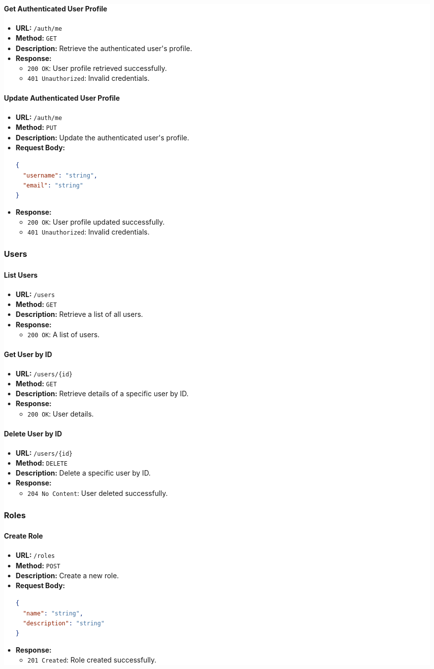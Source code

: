 
#### Get Authenticated User Profile
- **URL:** `/auth/me`
- **Method:** `GET`
- **Description:** Retrieve the authenticated user's profile.
- **Response:**
  - `200 OK`: User profile retrieved successfully.
  - `401 Unauthorized`: Invalid credentials.

#### Update Authenticated User Profile
- **URL:** `/auth/me`
- **Method:** `PUT`
- **Description:** Update the authenticated user's profile.
- **Request Body:**
  ```json
  {
    "username": "string",
    "email": "string"
  }
  ```
- **Response:**
  - `200 OK`: User profile updated successfully.
  - `401 Unauthorized`: Invalid credentials.

### Users

#### List Users
- **URL:** `/users`
- **Method:** `GET`
- **Description:** Retrieve a list of all users.
- **Response:**
  - `200 OK`: A list of users.

#### Get User by ID
- **URL:** `/users/{id}`
- **Method:** `GET`
- **Description:** Retrieve details of a specific user by ID.
- **Response:**
  - `200 OK`: User details.

#### Delete User by ID
- **URL:** `/users/{id}`
- **Method:** `DELETE`
- **Description:** Delete a specific user by ID.
- **Response:**
  - `204 No Content`: User deleted successfully.

### Roles

#### Create Role
- **URL:** `/roles`
- **Method:** `POST`
- **Description:** Create a new role.
- **Request Body:**
  ```json
  {
    "name": "string",
    "description": "string"
  }
  ```
- **Response:**
  - `201 Created`: Role created successfully.
